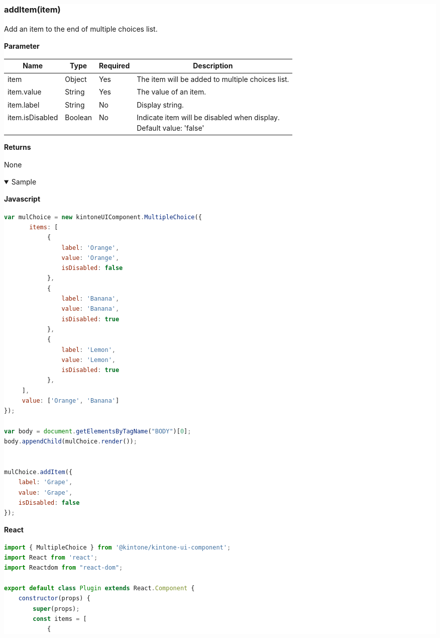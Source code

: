 ### addItem(item)

Add an item to the end of multiple choices list.

**Parameter**

| Name| Type| Required| Description |
| --- | --- | --- | --- |
|item|	Object|	Yes|The item will be added to multiple choices list.|
|item.value|String|Yes|The value of an item.|
|item.label|String|No|Display string.|
|item.isDisabled|Boolean|No|Indicate item will be disabled when display. <br> Default value: 'false'|

**Returns**

None

<details class="tab-container" markdown="1" open>
<Summary>Sample</Summary>

**Javascript**
```javascript
var mulChoice = new kintoneUIComponent.MultipleChoice({
       items: [
            {
                label: 'Orange',
                value: 'Orange',
                isDisabled: false
            },
            {
                label: 'Banana',
                value: 'Banana',
                isDisabled: true
            },
            {
                label: 'Lemon',
                value: 'Lemon',
                isDisabled: true
            },
     ],
     value: ['Orange', 'Banana']
});
  
var body = document.getElementsByTagName("BODY")[0];
body.appendChild(mulChoice.render());


mulChoice.addItem({
    label: 'Grape',
    value: 'Grape',
    isDisabled: false
});
```
**React**
```javascript
import { MultipleChoice } from '@kintone/kintone-ui-component';
import React from 'react';
import Reactdom from "react-dom";
  
export default class Plugin extends React.Component {
    constructor(props) {
        super(props);
        const items = [
            {
```